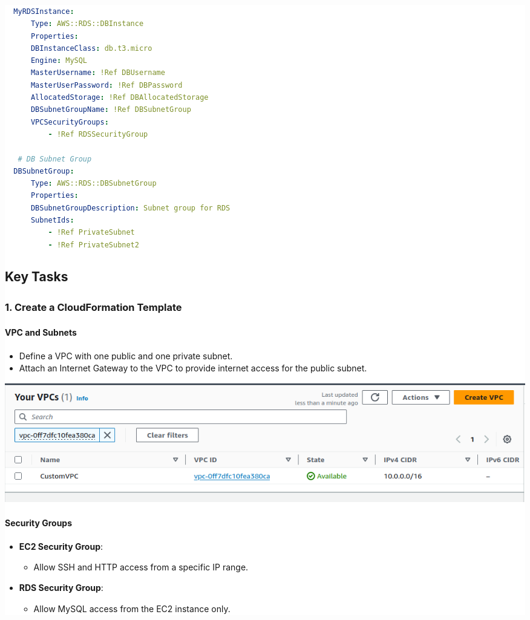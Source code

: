   ```yml
    MyRDSInstance:
        Type: AWS::RDS::DBInstance
        Properties:
        DBInstanceClass: db.t3.micro
        Engine: MySQL
        MasterUsername: !Ref DBUsername
        MasterUserPassword: !Ref DBPassword
        AllocatedStorage: !Ref DBAllocatedStorage
        DBSubnetGroupName: !Ref DBSubnetGroup
        VPCSecurityGroups:
            - !Ref RDSSecurityGroup

     # DB Subnet Group
    DBSubnetGroup:
        Type: AWS::RDS::DBSubnetGroup
        Properties:
        DBSubnetGroupDescription: Subnet group for RDS
        SubnetIds:
            - !Ref PrivateSubnet
            - !Ref PrivateSubnet2
  ```


## Key Tasks

### 1. Create a CloudFormation Template

#### VPC and Subnets

- Define a VPC with one public and one private subnet.
- Attach an Internet Gateway to the VPC to provide internet access for the public subnet.

 ![alt text](<images/Screenshot from 2024-08-19 20-30-13.png>)

#### Security Groups

- **EC2 Security Group**:
  - Allow SSH and HTTP access from a specific IP range.

- **RDS Security Group**:
  - Allow MySQL access from the EC2 instance only.
